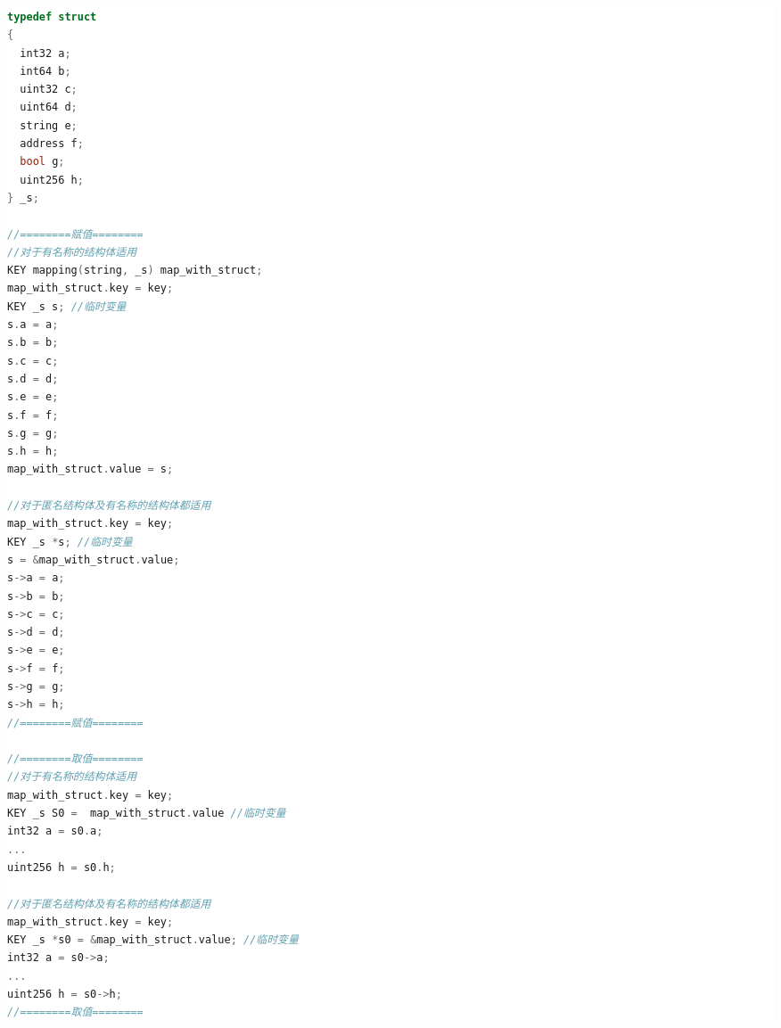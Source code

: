 ```c
typedef struct
{
  int32 a;
  int64 b;
  uint32 c;
  uint64 d;
  string e;
  address f;
  bool g;
  uint256 h;
} _s;

//========赋值========
//对于有名称的结构体适用
KEY mapping(string, _s) map_with_struct;
map_with_struct.key = key;
KEY _s s; //临时变量
s.a = a;
s.b = b;
s.c = c;
s.d = d;
s.e = e;
s.f = f;
s.g = g;
s.h = h;
map_with_struct.value = s;

//对于匿名结构体及有名称的结构体都适用
map_with_struct.key = key;
KEY _s *s; //临时变量
s = &map_with_struct.value;
s->a = a;
s->b = b;
s->c = c;
s->d = d;
s->e = e;
s->f = f;
s->g = g;
s->h = h;
//========赋值========

//========取值========
//对于有名称的结构体适用
map_with_struct.key = key;
KEY _s S0 =  map_with_struct.value //临时变量
int32 a = s0.a;
...
uint256 h = s0.h;

//对于匿名结构体及有名称的结构体都适用
map_with_struct.key = key;
KEY _s *s0 = &map_with_struct.value; //临时变量
int32 a = s0->a;
...
uint256 h = s0->h;
//========取值========

```
